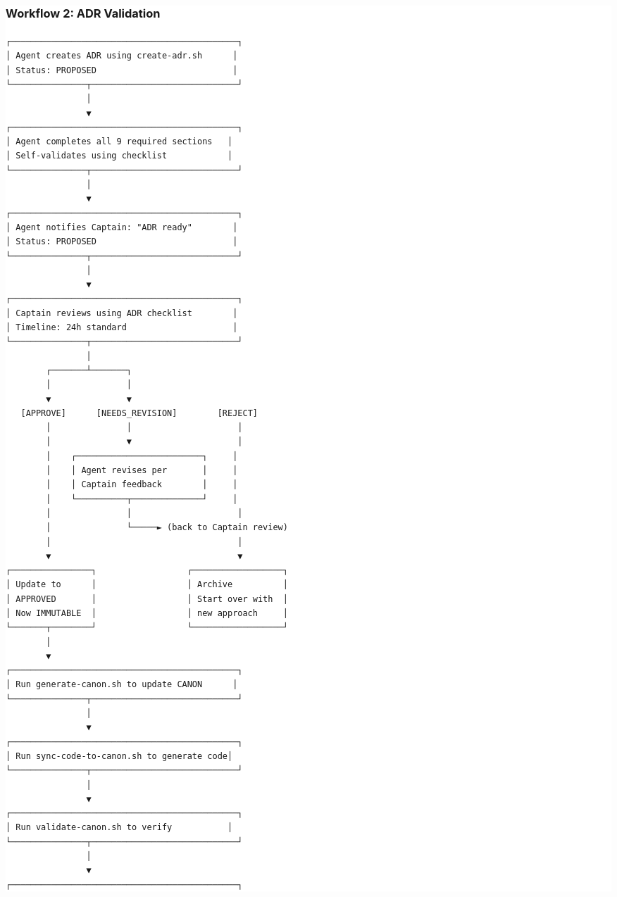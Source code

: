 ### Workflow 2: ADR Validation

```
┌─────────────────────────────────────────────┐
│ Agent creates ADR using create-adr.sh      │
│ Status: PROPOSED                           │
└───────────────┬─────────────────────────────┘
                │
                ▼
┌─────────────────────────────────────────────┐
│ Agent completes all 9 required sections   │
│ Self-validates using checklist            │
└───────────────┬─────────────────────────────┘
                │
                ▼
┌─────────────────────────────────────────────┐
│ Agent notifies Captain: "ADR ready"        │
│ Status: PROPOSED                           │
└───────────────┬─────────────────────────────┘
                │
                ▼
┌─────────────────────────────────────────────┐
│ Captain reviews using ADR checklist        │
│ Timeline: 24h standard                     │
└───────────────┬─────────────────────────────┘
                │
        ┌───────┴───────┐
        │               │
        ▼               ▼
   [APPROVE]      [NEEDS_REVISION]        [REJECT]
        │               │                     │
        │               ▼                     │
        │    ┌─────────────────────────┐     │
        │    │ Agent revises per       │     │
        │    │ Captain feedback        │     │
        │    └──────────┬──────────────┘     │
        │               │                     │
        │               └─────► (back to Captain review)
        │                                     │
        ▼                                     ▼
┌────────────────┐                  ┌──────────────────┐
│ Update to      │                  │ Archive          │
│ APPROVED       │                  │ Start over with  │
│ Now IMMUTABLE  │                  │ new approach     │
└───────┬────────┘                  └──────────────────┘
        │
        ▼
┌─────────────────────────────────────────────┐
│ Run generate-canon.sh to update CANON      │
└───────────────┬─────────────────────────────┘
                │
                ▼
┌─────────────────────────────────────────────┐
│ Run sync-code-to-canon.sh to generate code│
└───────────────┬─────────────────────────────┘
                │
                ▼
┌─────────────────────────────────────────────┐
│ Run validate-canon.sh to verify           │
└───────────────┬─────────────────────────────┘
                │
                ▼
┌─────────────────────────────────────────────┐
```